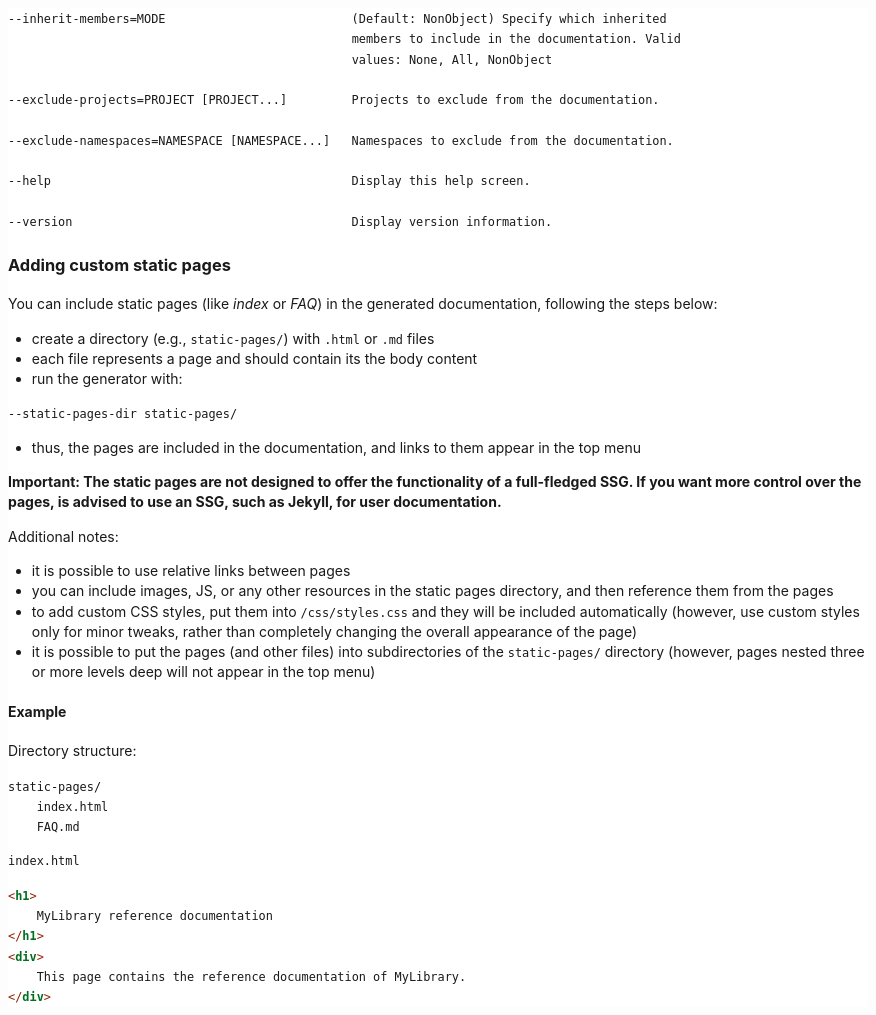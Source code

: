 ```
--inherit-members=MODE                          (Default: NonObject) Specify which inherited
                                                members to include in the documentation. Valid
                                                values: None, All, NonObject

--exclude-projects=PROJECT [PROJECT...]         Projects to exclude from the documentation.

--exclude-namespaces=NAMESPACE [NAMESPACE...]   Namespaces to exclude from the documentation.

--help                                          Display this help screen.

--version                                       Display version information.
```

### Adding custom static pages

You can include static pages (like *index* or *FAQ*) in the generated documentation, following the steps below:

- create a directory (e.g., `static-pages/`) with `.html` or `.md` files
- each file represents a page and should contain its the body content
- run the generator with:

```
--static-pages-dir static-pages/
```
- thus, the pages are included in the documentation, and links to them appear in the top menu

**Important: The static pages are not designed to offer the functionality of a full-fledged SSG. If you want more control over the pages, is advised to use an SSG, such as Jekyll, for user documentation.**

Additional notes:
- it is possible to use relative links between pages
- you can include images, JS, or any other resources in the static pages directory, and then reference them from the pages
- to add custom CSS styles, put them into `/css/styles.css` and they will be included automatically (however, use custom styles only for minor tweaks, rather than completely changing the overall appearance of the page)
- it is possible to put the pages (and other files) into subdirectories of the `static-pages/` directory (however, pages nested three or more levels deep will not appear in the top menu)

#### Example

Directory structure:
```
static-pages/
    index.html
    FAQ.md
```

`index.html`
```html
<h1>
    MyLibrary reference documentation
</h1>
<div>
    This page contains the reference documentation of MyLibrary.
</div>
```
